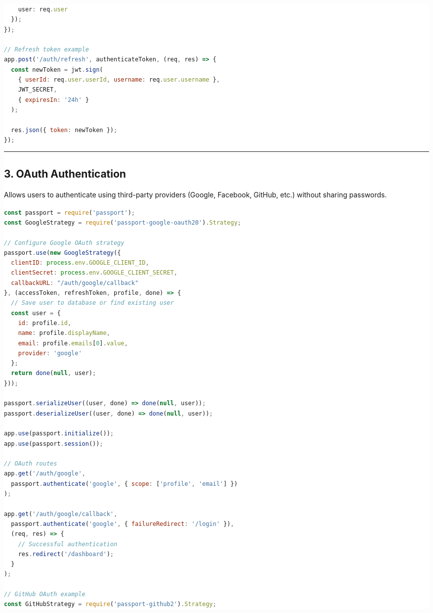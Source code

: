 ```js
    user: req.user 
  });
});

// Refresh token example
app.post('/auth/refresh', authenticateToken, (req, res) => {
  const newToken = jwt.sign(
    { userId: req.user.userId, username: req.user.username },
    JWT_SECRET,
    { expiresIn: '24h' }
  );
  
  res.json({ token: newToken });
});
```

---

## 3. OAuth Authentication

Allows users to authenticate using third-party providers (Google, Facebook, GitHub, etc.) without sharing passwords.

```js
const passport = require('passport');
const GoogleStrategy = require('passport-google-oauth20').Strategy;

// Configure Google OAuth strategy
passport.use(new GoogleStrategy({
  clientID: process.env.GOOGLE_CLIENT_ID,
  clientSecret: process.env.GOOGLE_CLIENT_SECRET,
  callbackURL: "/auth/google/callback"
}, (accessToken, refreshToken, profile, done) => {
  // Save user to database or find existing user
  const user = {
    id: profile.id,
    name: profile.displayName,
    email: profile.emails[0].value,
    provider: 'google'
  };
  return done(null, user);
}));

passport.serializeUser((user, done) => done(null, user));
passport.deserializeUser((user, done) => done(null, user));

app.use(passport.initialize());
app.use(passport.session());

// OAuth routes
app.get('/auth/google',
  passport.authenticate('google', { scope: ['profile', 'email'] })
);

app.get('/auth/google/callback',
  passport.authenticate('google', { failureRedirect: '/login' }),
  (req, res) => {
    // Successful authentication
    res.redirect('/dashboard');
  }
);

// GitHub OAuth example
const GitHubStrategy = require('passport-github2').Strategy;
```